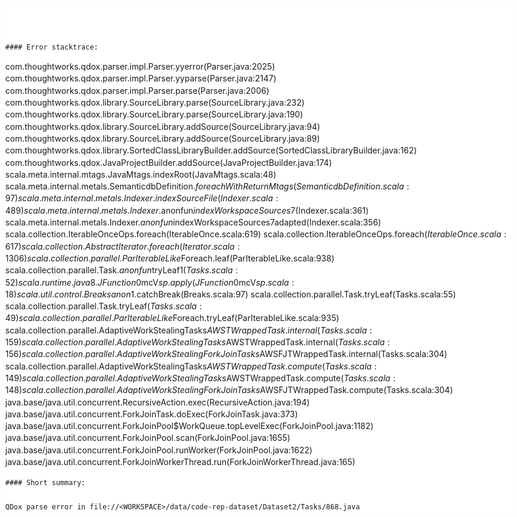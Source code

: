 ```



#### Error stacktrace:

```
com.thoughtworks.qdox.parser.impl.Parser.yyerror(Parser.java:2025)
	com.thoughtworks.qdox.parser.impl.Parser.yyparse(Parser.java:2147)
	com.thoughtworks.qdox.parser.impl.Parser.parse(Parser.java:2006)
	com.thoughtworks.qdox.library.SourceLibrary.parse(SourceLibrary.java:232)
	com.thoughtworks.qdox.library.SourceLibrary.parse(SourceLibrary.java:190)
	com.thoughtworks.qdox.library.SourceLibrary.addSource(SourceLibrary.java:94)
	com.thoughtworks.qdox.library.SourceLibrary.addSource(SourceLibrary.java:89)
	com.thoughtworks.qdox.library.SortedClassLibraryBuilder.addSource(SortedClassLibraryBuilder.java:162)
	com.thoughtworks.qdox.JavaProjectBuilder.addSource(JavaProjectBuilder.java:174)
	scala.meta.internal.mtags.JavaMtags.indexRoot(JavaMtags.scala:48)
	scala.meta.internal.metals.SemanticdbDefinition$.foreachWithReturnMtags(SemanticdbDefinition.scala:97)
	scala.meta.internal.metals.Indexer.indexSourceFile(Indexer.scala:489)
	scala.meta.internal.metals.Indexer.$anonfun$indexWorkspaceSources$7(Indexer.scala:361)
	scala.meta.internal.metals.Indexer.$anonfun$indexWorkspaceSources$7$adapted(Indexer.scala:356)
	scala.collection.IterableOnceOps.foreach(IterableOnce.scala:619)
	scala.collection.IterableOnceOps.foreach$(IterableOnce.scala:617)
	scala.collection.AbstractIterator.foreach(Iterator.scala:1306)
	scala.collection.parallel.ParIterableLike$Foreach.leaf(ParIterableLike.scala:938)
	scala.collection.parallel.Task.$anonfun$tryLeaf$1(Tasks.scala:52)
	scala.runtime.java8.JFunction0$mcV$sp.apply(JFunction0$mcV$sp.scala:18)
	scala.util.control.Breaks$$anon$1.catchBreak(Breaks.scala:97)
	scala.collection.parallel.Task.tryLeaf(Tasks.scala:55)
	scala.collection.parallel.Task.tryLeaf$(Tasks.scala:49)
	scala.collection.parallel.ParIterableLike$Foreach.tryLeaf(ParIterableLike.scala:935)
	scala.collection.parallel.AdaptiveWorkStealingTasks$AWSTWrappedTask.internal(Tasks.scala:159)
	scala.collection.parallel.AdaptiveWorkStealingTasks$AWSTWrappedTask.internal$(Tasks.scala:156)
	scala.collection.parallel.AdaptiveWorkStealingForkJoinTasks$AWSFJTWrappedTask.internal(Tasks.scala:304)
	scala.collection.parallel.AdaptiveWorkStealingTasks$AWSTWrappedTask.compute(Tasks.scala:149)
	scala.collection.parallel.AdaptiveWorkStealingTasks$AWSTWrappedTask.compute$(Tasks.scala:148)
	scala.collection.parallel.AdaptiveWorkStealingForkJoinTasks$AWSFJTWrappedTask.compute(Tasks.scala:304)
	java.base/java.util.concurrent.RecursiveAction.exec(RecursiveAction.java:194)
	java.base/java.util.concurrent.ForkJoinTask.doExec(ForkJoinTask.java:373)
	java.base/java.util.concurrent.ForkJoinPool$WorkQueue.topLevelExec(ForkJoinPool.java:1182)
	java.base/java.util.concurrent.ForkJoinPool.scan(ForkJoinPool.java:1655)
	java.base/java.util.concurrent.ForkJoinPool.runWorker(ForkJoinPool.java:1622)
	java.base/java.util.concurrent.ForkJoinWorkerThread.run(ForkJoinWorkerThread.java:165)
```
#### Short summary: 

QDox parse error in file://<WORKSPACE>/data/code-rep-dataset/Dataset2/Tasks/868.java